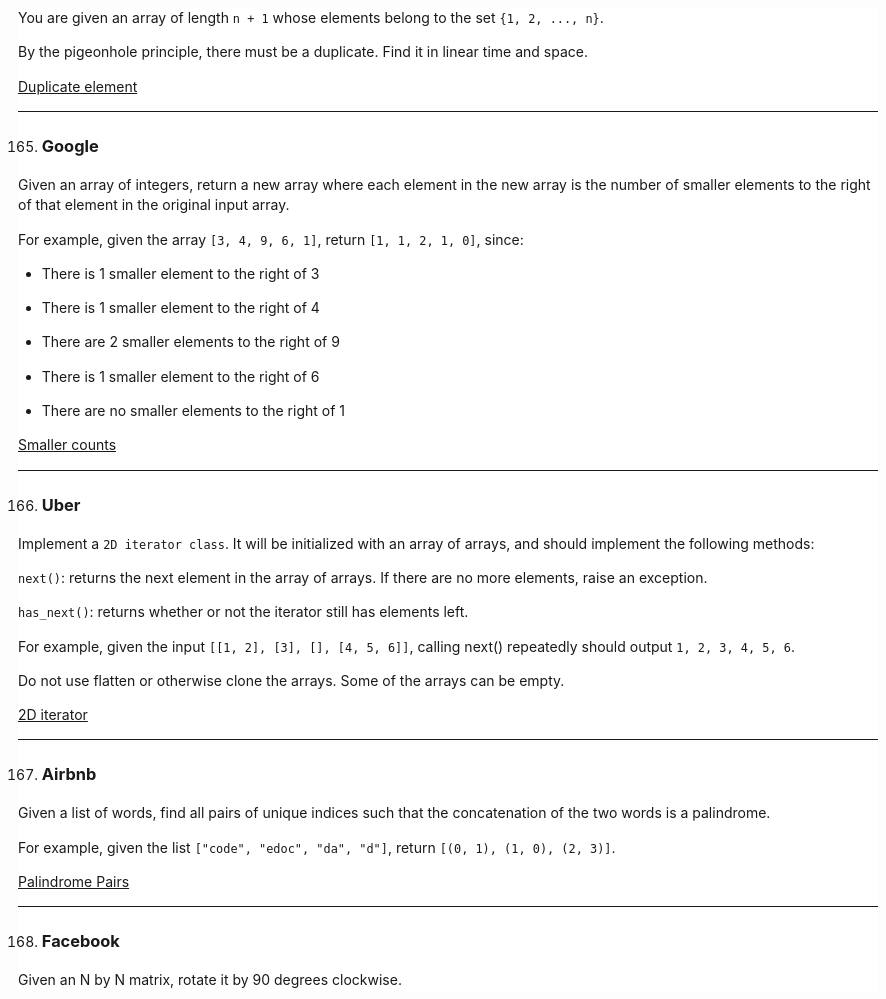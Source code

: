 You are given an array of length `n + 1` whose elements belong to the set `{1, 2, ..., n}`. 

By the pigeonhole principle, there must be a duplicate. Find it in linear time and space.

[Duplicate element](dcp_164.py)

----

165. ### Google

Given an array of integers, return a new array where each element in the new array is the number of smaller elements to the right of that element in the original input array.

For example, given the array `[3, 4, 9, 6, 1]`, return `[1, 1, 2, 1, 0]`, since:

- There is 1 smaller element to the right of 3

- There is 1 smaller element to the right of 4

- There are 2 smaller elements to the right of 9

- There is 1 smaller element to the right of 6

- There are no smaller elements to the right of 1

[Smaller counts](dcp_165.py)

----

166. ### Uber

Implement a `2D iterator class`. It will be initialized with an array of arrays, and should implement the following methods:

`next()`: returns the next element in the array of arrays. If there are no more elements, raise an exception.

`has_next()`: returns whether or not the iterator still has elements left.

For example, given the input `[[1, 2], [3], [], [4, 5, 6]]`, calling next() repeatedly should output `1, 2, 3, 4, 5, 6`.

Do not use flatten or otherwise clone the arrays. Some of the arrays can be empty.

[2D iterator](dcp_166.py)

----

167. ### Airbnb

Given a list of words, find all pairs of unique indices such that the concatenation of the two words is a palindrome.

For example, given the list `["code", "edoc", "da", "d"]`, return `[(0, 1), (1, 0), (2, 3)]`.

[Palindrome Pairs](dcp_167.py)

----

168. ### Facebook

Given an N by N matrix, rotate it by 90 degrees clockwise.
